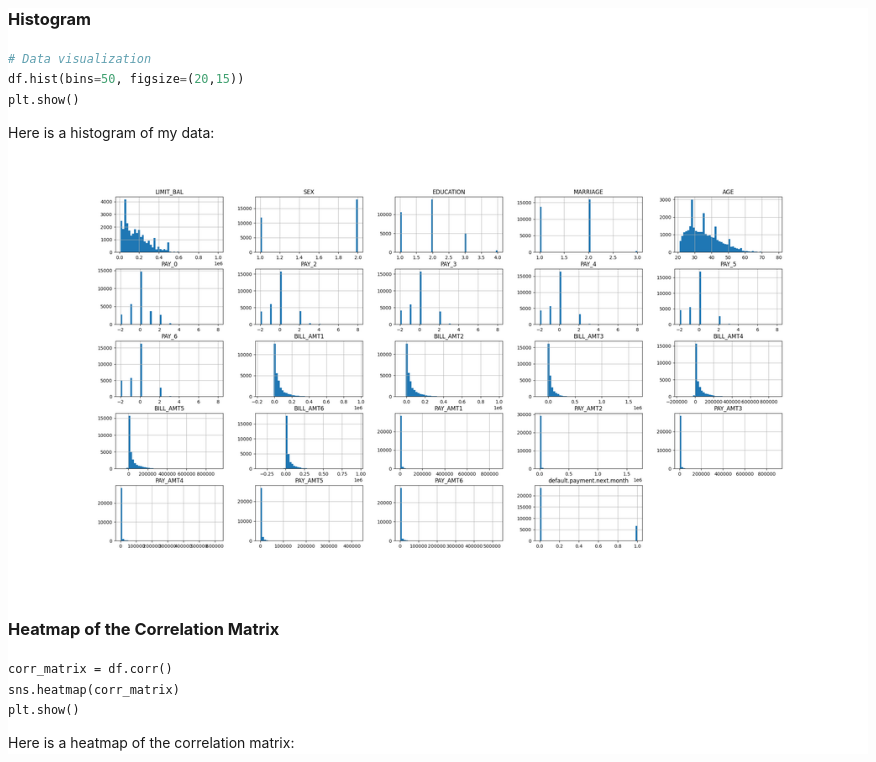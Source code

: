 ### Histogram
```python
# Data visualization
df.hist(bins=50, figsize=(20,15))
plt.show()
```

Here is a histogram of my data:
![Histogram of data](https://github.com/Esther-Gu/CreditRiskAnalysis/blob/main/histogram.png?raw=true)


### Heatmap of the Correlation Matrix
```
corr_matrix = df.corr()
sns.heatmap(corr_matrix)
plt.show()
```
Here is a heatmap of the correlation matrix: